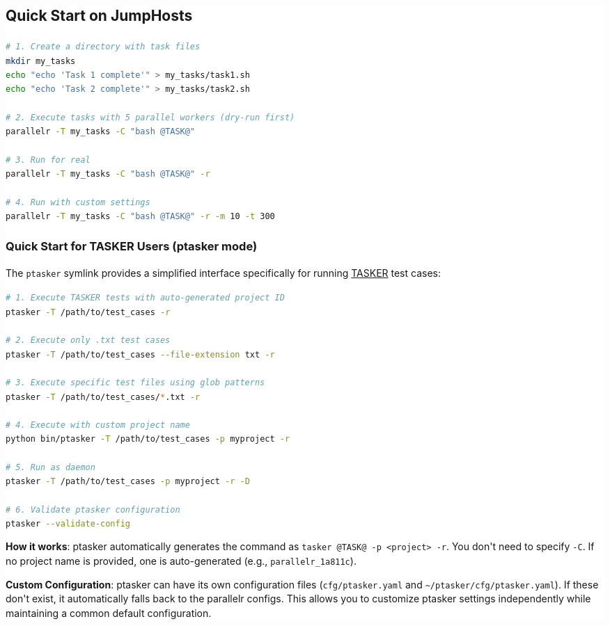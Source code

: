 ## Quick Start on JumpHosts

```bash
# 1. Create a directory with task files
mkdir my_tasks
echo "echo 'Task 1 complete'" > my_tasks/task1.sh
echo "echo 'Task 2 complete'" > my_tasks/task2.sh

# 2. Execute tasks with 5 parallel workers (dry-run first)
parallelr -T my_tasks -C "bash @TASK@"

# 3. Run for real
parallelr -T my_tasks -C "bash @TASK@" -r

# 4. Run with custom settings
parallelr -T my_tasks -C "bash @TASK@" -r -m 10 -t 300
```

### Quick Start for TASKER Users (ptasker mode)

The `ptasker` symlink provides a simplified interface specifically for running [TASKER](https://devcloud.ubs.net/ubs/ts/mainframe/mms-midrange-n-datawarehouse-svcs/platforms-access-tls/commons/tasker) test cases:

```bash
# 1. Execute TASKER tests with auto-generated project ID
ptasker -T /path/to/test_cases -r

# 2. Execute only .txt test cases
ptasker -T /path/to/test_cases --file-extension txt -r

# 3. Execute specific test files using glob patterns
ptasker -T /path/to/test_cases/*.txt -r

# 4. Execute with custom project name
python bin/ptasker -T /path/to/test_cases -p myproject -r

# 5. Run as daemon
ptasker -T /path/to/test_cases -p myproject -r -D

# 6. Validate ptasker configuration
ptasker --validate-config
```

**How it works**: ptasker automatically generates the command as `tasker @TASK@ -p <project> -r`. You don't need to specify `-C`. If no project name is provided, one is auto-generated (e.g., `parallelr_1a811c`).

**Custom Configuration**: ptasker can have its own configuration files (`cfg/ptasker.yaml` and `~/ptasker/cfg/ptasker.yaml`). If these don't exist, it automatically falls back to the parallelr configs. This allows you to customize ptasker settings independently while maintaining a common default configuration.
